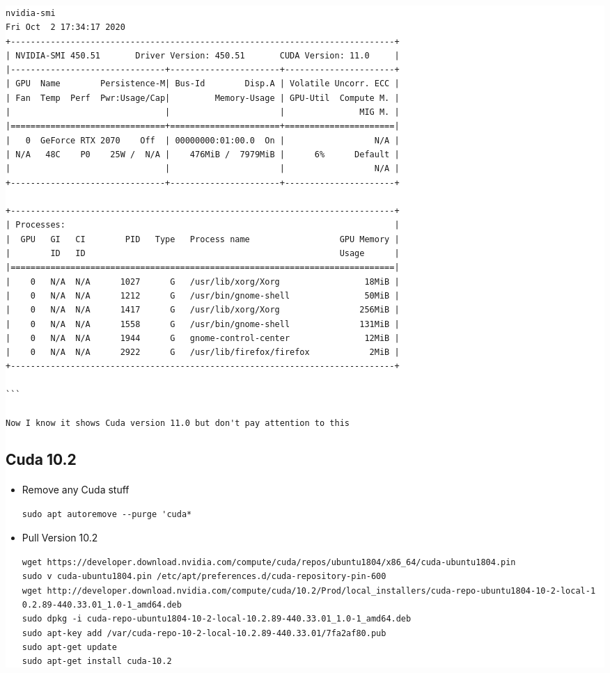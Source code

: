     nvidia-smi
    Fri Oct  2 17:34:17 2020       
    +-----------------------------------------------------------------------------+
    | NVIDIA-SMI 450.51       Driver Version: 450.51       CUDA Version: 11.0     |
    |-------------------------------+----------------------+----------------------+
    | GPU  Name        Persistence-M| Bus-Id        Disp.A | Volatile Uncorr. ECC |
    | Fan  Temp  Perf  Pwr:Usage/Cap|         Memory-Usage | GPU-Util  Compute M. |
    |                               |                      |               MIG M. |
    |===============================+======================+======================|
    |   0  GeForce RTX 2070    Off  | 00000000:01:00.0  On |                  N/A |
    | N/A   48C    P0    25W /  N/A |    476MiB /  7979MiB |      6%      Default |
    |                               |                      |                  N/A |
    +-------------------------------+----------------------+----------------------+
                                                                                
    +-----------------------------------------------------------------------------+
    | Processes:                                                                  |
    |  GPU   GI   CI        PID   Type   Process name                  GPU Memory |
    |        ID   ID                                                   Usage      |
    |=============================================================================|
    |    0   N/A  N/A      1027      G   /usr/lib/xorg/Xorg                 18MiB |
    |    0   N/A  N/A      1212      G   /usr/bin/gnome-shell               50MiB |
    |    0   N/A  N/A      1417      G   /usr/lib/xorg/Xorg                256MiB |
    |    0   N/A  N/A      1558      G   /usr/bin/gnome-shell              131MiB |
    |    0   N/A  N/A      1944      G   gnome-control-center               12MiB |
    |    0   N/A  N/A      2922      G   /usr/lib/firefox/firefox            2MiB |
    +-----------------------------------------------------------------------------+

    ```

    Now I know it shows Cuda version 11.0 but don't pay attention to this

## Cuda 10.2

* Remove any Cuda stuff
    ```
    sudo apt autoremove --purge 'cuda*
    ```
* Pull Version 10.2
    ```
    wget https://developer.download.nvidia.com/compute/cuda/repos/ubuntu1804/x86_64/cuda-ubuntu1804.pin
    sudo v cuda-ubuntu1804.pin /etc/apt/preferences.d/cuda-repository-pin-600
    wget http://developer.download.nvidia.com/compute/cuda/10.2/Prod/local_installers/cuda-repo-ubuntu1804-10-2-local-10.2.89-440.33.01_1.0-1_amd64.deb
    sudo dpkg -i cuda-repo-ubuntu1804-10-2-local-10.2.89-440.33.01_1.0-1_amd64.deb
    sudo apt-key add /var/cuda-repo-10-2-local-10.2.89-440.33.01/7fa2af80.pub
    sudo apt-get update
    sudo apt-get install cuda-10.2
    ```
